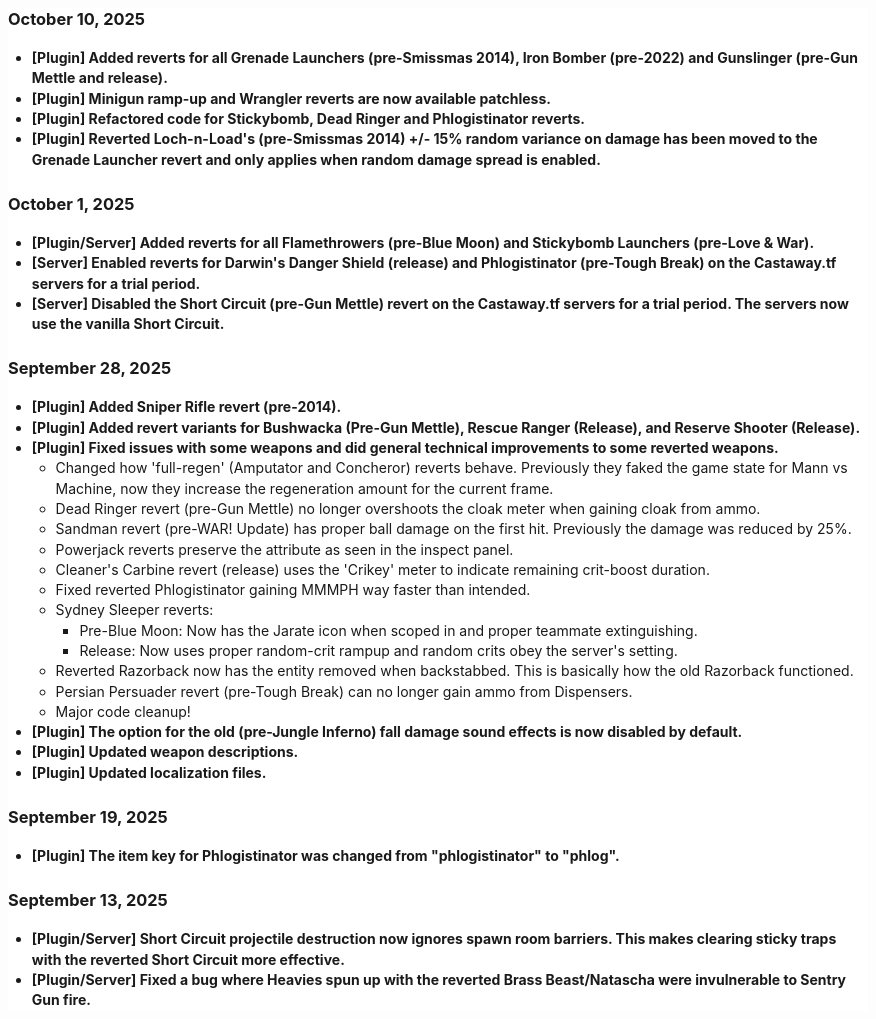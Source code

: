 ### October 10, 2025
- **[Plugin] Added reverts for all Grenade Launchers (pre-Smissmas 2014), Iron Bomber (pre-2022) and Gunslinger (pre-Gun Mettle and release).**
- **[Plugin] Minigun ramp-up and Wrangler reverts are now available patchless.**
- **[Plugin] Refactored code for Stickybomb, Dead Ringer and Phlogistinator reverts.**
- **[Plugin] Reverted Loch-n-Load's (pre-Smissmas 2014) +/- 15% random variance on damage has been moved to the Grenade Launcher revert and only applies when random damage spread is enabled.**

### October 1, 2025
- **[Plugin/Server] Added reverts for all Flamethrowers (pre-Blue Moon) and Stickybomb Launchers (pre-Love & War).**
- **[Server] Enabled reverts for Darwin's Danger Shield (release) and Phlogistinator (pre-Tough Break) on the Castaway.tf servers for a trial period.**
- **[Server] Disabled the Short Circuit (pre-Gun Mettle) revert on the Castaway.tf servers for a trial period. The servers now use the vanilla Short Circuit.**

### September 28, 2025
- **[Plugin] Added Sniper Rifle revert (pre-2014).**
- **[Plugin] Added revert variants for Bushwacka (Pre-Gun Mettle), Rescue Ranger (Release), and Reserve Shooter (Release).**
- **[Plugin] Fixed issues with some weapons and did general technical improvements to some reverted weapons.**
  - Changed how 'full-regen' (Amputator and Concheror) reverts behave. Previously they faked the game state for Mann vs Machine, now they increase the regeneration amount for the current frame.
  - Dead Ringer revert (pre-Gun Mettle) no longer overshoots the cloak meter when gaining cloak from ammo.
  - Sandman revert (pre-WAR! Update) has proper ball damage on the first hit. Previously the damage was reduced by 25%.
  - Powerjack reverts preserve the attribute as seen in the inspect panel.
  - Cleaner's Carbine revert (release) uses the 'Crikey' meter to indicate remaining crit-boost duration.
  - Fixed reverted Phlogistinator gaining MMMPH way faster than intended.
  - Sydney Sleeper reverts:
    - Pre-Blue Moon: Now has the Jarate icon when scoped in and proper teammate extinguishing.
    - Release: Now uses proper random-crit rampup and random crits obey the server's setting.
  - Reverted Razorback now has the entity removed when backstabbed. This is basically how the old Razorback functioned.
  - Persian Persuader revert (pre-Tough Break) can no longer gain ammo from Dispensers.
  - Major code cleanup!
- **[Plugin] The option for the old (pre-Jungle Inferno) fall damage sound effects is now disabled by default.**
- **[Plugin] Updated weapon descriptions.**
- **[Plugin] Updated localization files.**

### September 19, 2025
- **[Plugin] The item key for Phlogistinator was changed from "phlogistinator" to "phlog".**

### September 13, 2025
- **[Plugin/Server] Short Circuit projectile destruction now ignores spawn room barriers. This makes clearing sticky traps with the reverted Short Circuit more effective.**
- **[Plugin/Server] Fixed a bug where Heavies spun up with the reverted Brass Beast/Natascha were invulnerable to Sentry Gun fire.**
